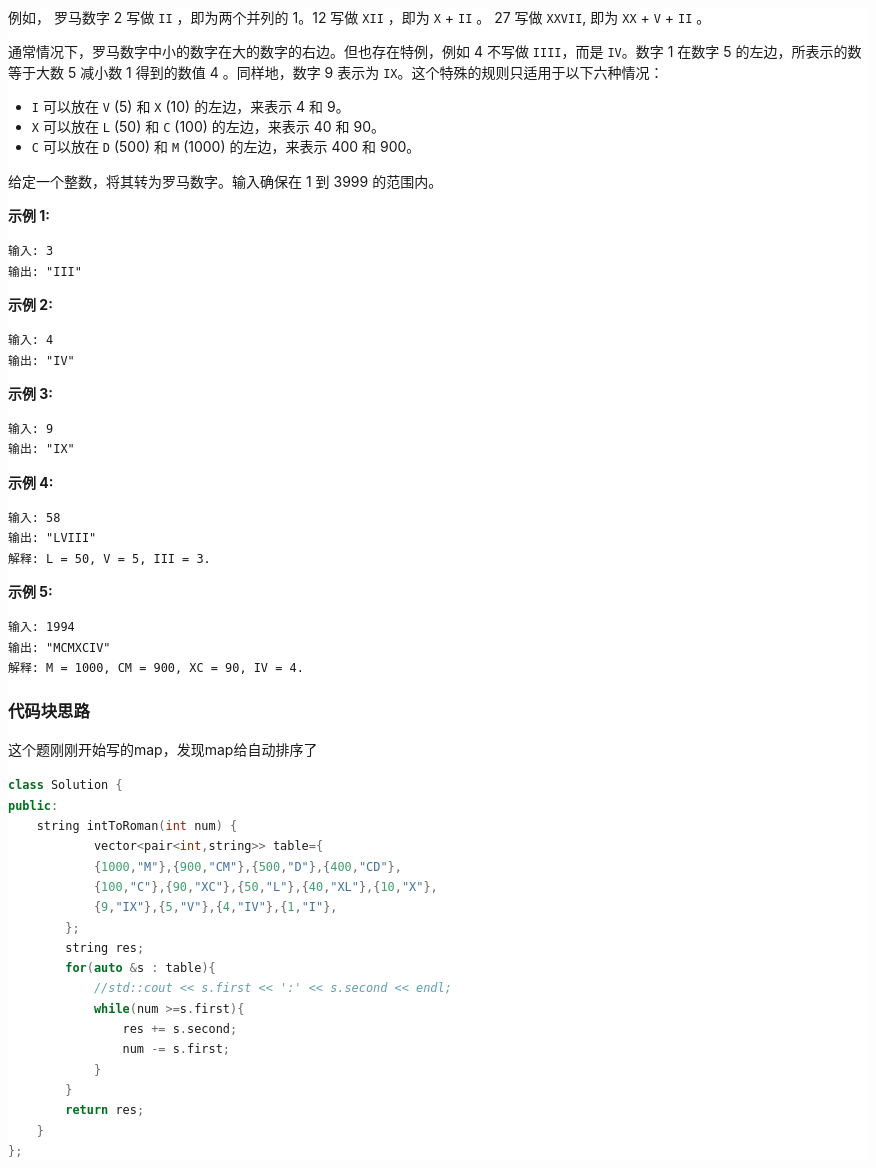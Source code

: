 例如， 罗马数字 2 写做 `II` ，即为两个并列的 1。12 写做 `XII` ，即为 `X` + `II` 。 27 写做 `XXVII`, 即为 `XX` + `V` + `II` 。

通常情况下，罗马数字中小的数字在大的数字的右边。但也存在特例，例如 4 不写做 `IIII`，而是 `IV`。数字 1 在数字 5 的左边，所表示的数等于大数 5 减小数 1 得到的数值 4 。同样地，数字 9 表示为 `IX`。这个特殊的规则只适用于以下六种情况：

- `I` 可以放在 `V` (5) 和 `X` (10) 的左边，来表示 4 和 9。
- `X` 可以放在 `L` (50) 和 `C` (100) 的左边，来表示 40 和 90。 
- `C` 可以放在 `D` (500) 和 `M` (1000) 的左边，来表示 400 和 900。

给定一个整数，将其转为罗马数字。输入确保在 1 到 3999 的范围内。

**示例 1:**

```
输入: 3
输出: "III"
```

**示例 2:**

```
输入: 4
输出: "IV"
```

**示例 3:**

```
输入: 9
输出: "IX"
```

**示例 4:**

```
输入: 58
输出: "LVIII"
解释: L = 50, V = 5, III = 3.
```

**示例 5:**

```
输入: 1994
输出: "MCMXCIV"
解释: M = 1000, CM = 900, XC = 90, IV = 4.
```

### 代码块思路

这个题刚刚开始写的map，发现map给自动排序了

```c++
class Solution {
public:
    string intToRoman(int num) {
            vector<pair<int,string>> table={
            {1000,"M"},{900,"CM"},{500,"D"},{400,"CD"},
            {100,"C"},{90,"XC"},{50,"L"},{40,"XL"},{10,"X"},
            {9,"IX"},{5,"V"},{4,"IV"},{1,"I"},
        };
        string res;
        for(auto &s : table){
            //std::cout << s.first << ':' << s.second << endl;
            while(num >=s.first){
                res += s.second;
                num -= s.first;
            }
        }
        return res;
    }
};
```